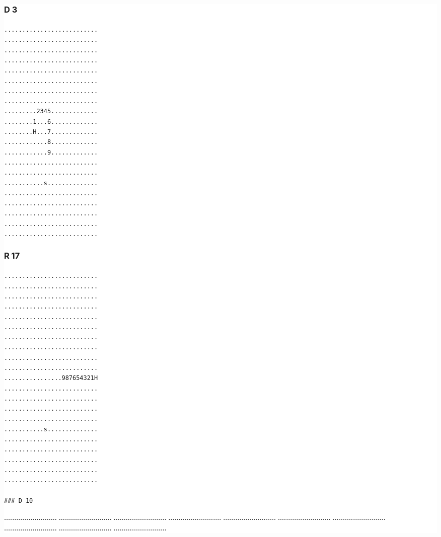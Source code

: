 ### D 3 

```
..........................
..........................
..........................
..........................
..........................
..........................
..........................
..........................
.........2345.............
........1...6.............
........H...7.............
............8.............
............9.............
..........................
..........................
...........s..............
..........................
..........................
..........................
..........................
..........................
```

### R 17

```
..........................
..........................
..........................
..........................
..........................
..........................
..........................
..........................
..........................
..........................
................987654321H
..........................
..........................
..........................
..........................
...........s..............
..........................
..........................
..........................
..........................
..........................

### D 10

```
..........................
..........................
..........................
..........................
..........................
..........................
..........................
..........................
..........................
..........................